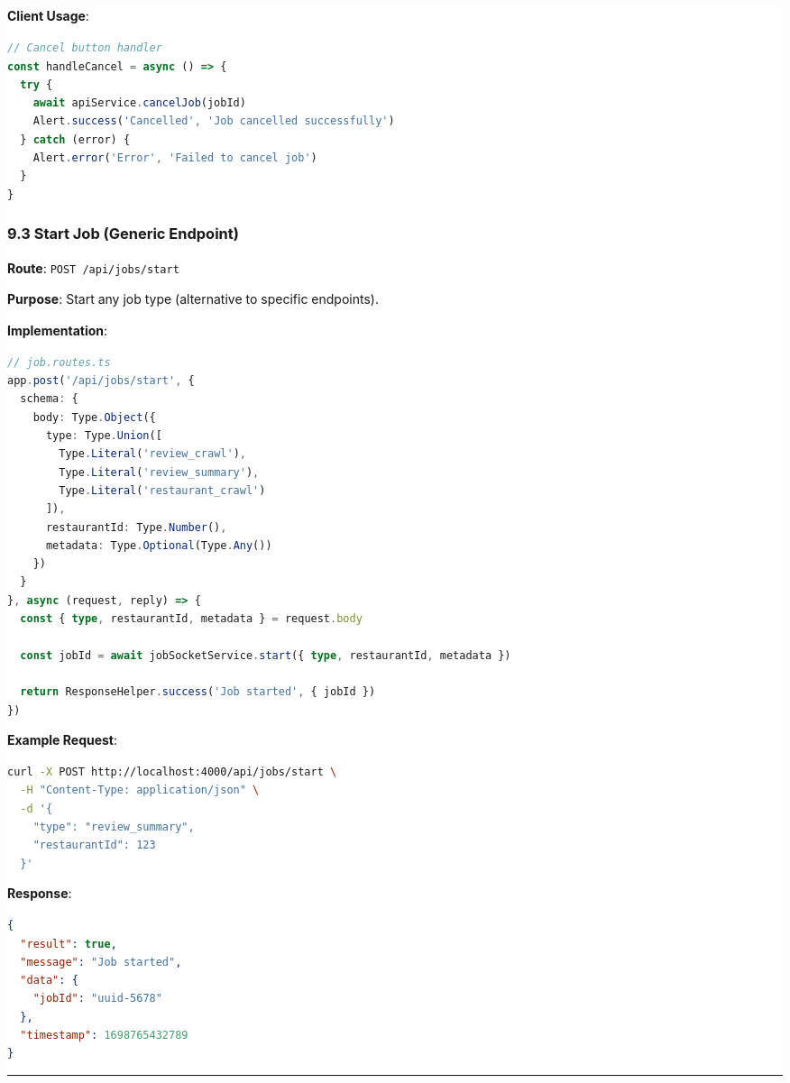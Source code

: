 **Client Usage**:
```typescript
// Cancel button handler
const handleCancel = async () => {
  try {
    await apiService.cancelJob(jobId)
    Alert.success('Cancelled', 'Job cancelled successfully')
  } catch (error) {
    Alert.error('Error', 'Failed to cancel job')
  }
}
```

### 9.3 Start Job (Generic Endpoint)

**Route**: `POST /api/jobs/start`

**Purpose**: Start any job type (alternative to specific endpoints).

**Implementation**:
```typescript
// job.routes.ts
app.post('/api/jobs/start', {
  schema: {
    body: Type.Object({
      type: Type.Union([
        Type.Literal('review_crawl'),
        Type.Literal('review_summary'),
        Type.Literal('restaurant_crawl')
      ]),
      restaurantId: Type.Number(),
      metadata: Type.Optional(Type.Any())
    })
  }
}, async (request, reply) => {
  const { type, restaurantId, metadata } = request.body

  const jobId = await jobSocketService.start({ type, restaurantId, metadata })

  return ResponseHelper.success('Job started', { jobId })
})
```

**Example Request**:
```bash
curl -X POST http://localhost:4000/api/jobs/start \
  -H "Content-Type: application/json" \
  -d '{
    "type": "review_summary",
    "restaurantId": 123
  }'
```

**Response**:
```json
{
  "result": true,
  "message": "Job started",
  "data": {
    "jobId": "uuid-5678"
  },
  "timestamp": 1698765432789
}
```

---